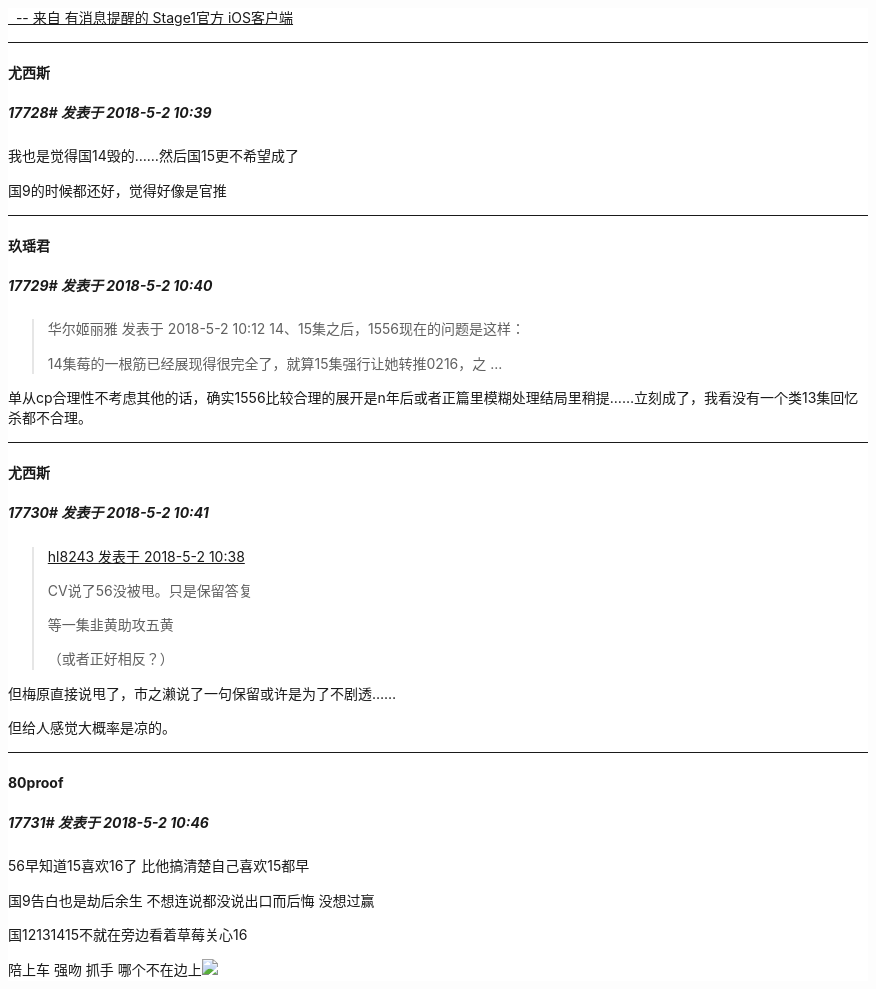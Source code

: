 [  -- 来自 有消息提醒的 Stage1官方 iOS客户端](https://itunes.apple.com/fi/app/saraba1st/id1221237470?mt=8)


-----

####  尤西斯  
##### 17728#       发表于 2018-5-2 10:39


我也是觉得国14毁的……然后国15更不希望成了


国9的时候都还好，觉得好像是官推


-----

####  玖瑶君  
##### 17729#       发表于 2018-5-2 10:40


<blockquote>华尔姬丽雅 发表于 2018-5-2 10:12
14、15集之后，1556现在的问题是这样：

14集莓的一根筋已经展现得很完全了，就算15集强行让她转推0216，之 ...</blockquote>
单从cp合理性不考虑其他的话，确实1556比较合理的展开是n年后或者正篇里模糊处理结局里稍提……立刻成了，我看没有一个类13集回忆杀都不合理。


-----

####  尤西斯  
##### 17730#       发表于 2018-5-2 10:41


<blockquote><a href="httphttps://bbs.saraba1st.com/2b/forum.php?mod=redirect&amp;goto=findpost&amp;pid=39446714&amp;ptid=1636434" target="_blank">hl8243 发表于 2018-5-2 10:38</a>

CV说了56没被甩。只是保留答复

等一集韭黄助攻五黄

（或者正好相反？）</blockquote>
但梅原直接说甩了，市之濑说了一句保留或许是为了不剧透……


但给人感觉大概率是凉的。


-----

####  80proof  
##### 17731#       发表于 2018-5-2 10:46


56早知道15喜欢16了 比他搞清楚自己喜欢15都早

国9告白也是劫后余生 不想连说都没说出口而后悔 没想过赢

国12131415不就在旁边看着草莓关心16 

陪上车 强吻 抓手 哪个不在边上<img src="https://static.saraba1st.com/image/smiley/face2017/125.png" referrerpolicy="no-referrer">
